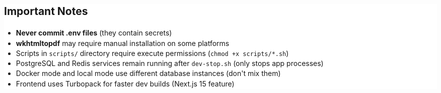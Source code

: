 ## Important Notes

- **Never commit .env files** (they contain secrets)
- **wkhtmltopdf** may require manual installation on some platforms
- Scripts in `scripts/` directory require execute permissions (`chmod +x scripts/*.sh`)
- PostgreSQL and Redis services remain running after `dev-stop.sh` (only stops app processes)
- Docker mode and local mode use different database instances (don't mix them)
- Frontend uses Turbopack for faster dev builds (Next.js 15 feature)

